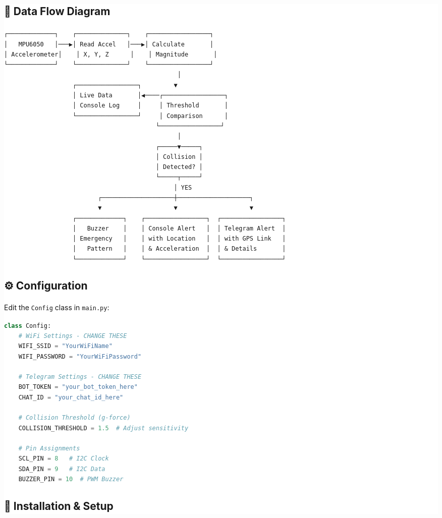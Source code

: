 ## 🔄 Data Flow Diagram

```
┌─────────────┐    ┌──────────────┐    ┌─────────────────┐
│   MPU6050   │───▶│ Read Accel   │───▶│ Calculate       │
│ Accelerometer│    │ X, Y, Z      │    │ Magnitude       │
└─────────────┘    └──────────────┘    └─────────────────┘
                                                │
                   ┌─────────────────┐         ▼
                   │ Live Data       │◀────┌─────────────────┐
                   │ Console Log     │     │ Threshold       │
                   └─────────────────┘     │ Comparison      │
                                          └─────────────────┘
                                                │
                                          ┌─────▼─────┐
                                          │ Collision │
                                          │ Detected? │
                                          └─────┬─────┘
                                               │ YES
                          ┌────────────────────┼────────────────────┐
                          ▼                    ▼                    ▼
                   ┌─────────────┐    ┌─────────────────┐  ┌─────────────────┐
                   │   Buzzer    │    │ Console Alert   │  │ Telegram Alert  │
                   │ Emergency   │    │ with Location   │  │ with GPS Link   │
                   │   Pattern   │    │ & Acceleration  │  │ & Details       │
                   └─────────────┘    └─────────────────┘  └─────────────────┘
```

## ⚙️ Configuration

Edit the `Config` class in `main.py`:

```python
class Config:
    # WiFi Settings - CHANGE THESE
    WIFI_SSID = "YourWiFiName"
    WIFI_PASSWORD = "YourWiFiPassword"
    
    # Telegram Settings - CHANGE THESE
    BOT_TOKEN = "your_bot_token_here"
    CHAT_ID = "your_chat_id_here"
    
    # Collision Threshold (g-force)
    COLLISION_THRESHOLD = 1.5  # Adjust sensitivity
    
    # Pin Assignments
    SCL_PIN = 8   # I2C Clock
    SDA_PIN = 9   # I2C Data
    BUZZER_PIN = 10  # PWM Buzzer
```

## 🚀 Installation & Setup
